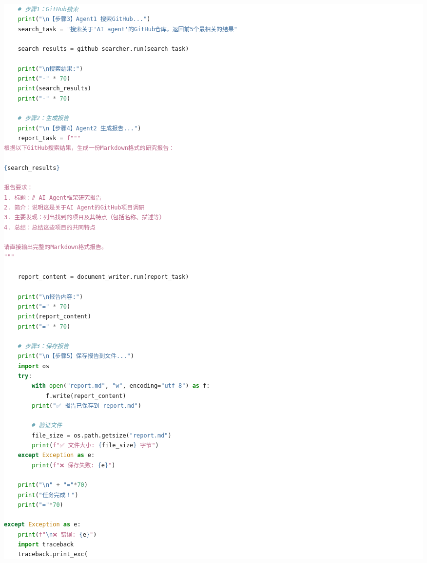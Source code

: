 ```python
    # 步骤1：GitHub搜索
    print("\n【步骤3】Agent1 搜索GitHub...")
    search_task = "搜索关于'AI agent'的GitHub仓库，返回前5个最相关的结果"
    
    search_results = github_searcher.run(search_task)
    
    print("\n搜索结果:")
    print("-" * 70)
    print(search_results)
    print("-" * 70)
    
    # 步骤2：生成报告
    print("\n【步骤4】Agent2 生成报告...")
    report_task = f"""
根据以下GitHub搜索结果，生成一份Markdown格式的研究报告：

{search_results}

报告要求：
1. 标题：# AI Agent框架研究报告
2. 简介：说明这是关于AI Agent的GitHub项目调研
3. 主要发现：列出找到的项目及其特点（包括名称、描述等）
4. 总结：总结这些项目的共同特点

请直接输出完整的Markdown格式报告。
"""

    report_content = document_writer.run(report_task)

    print("\n报告内容:")
    print("=" * 70)
    print(report_content)
    print("=" * 70)

    # 步骤3：保存报告
    print("\n【步骤5】保存报告到文件...")
    import os
    try:
        with open("report.md", "w", encoding="utf-8") as f:
            f.write(report_content)
        print("✅ 报告已保存到 report.md")

        # 验证文件
        file_size = os.path.getsize("report.md")
        print(f"✅ 文件大小: {file_size} 字节")
    except Exception as e:
        print(f"❌ 保存失败: {e}")
    
    print("\n" + "="*70)
    print("任务完成！")
    print("="*70)
    
except Exception as e:
    print(f"\n❌ 错误: {e}")
    import traceback
    traceback.print_exc(

```
